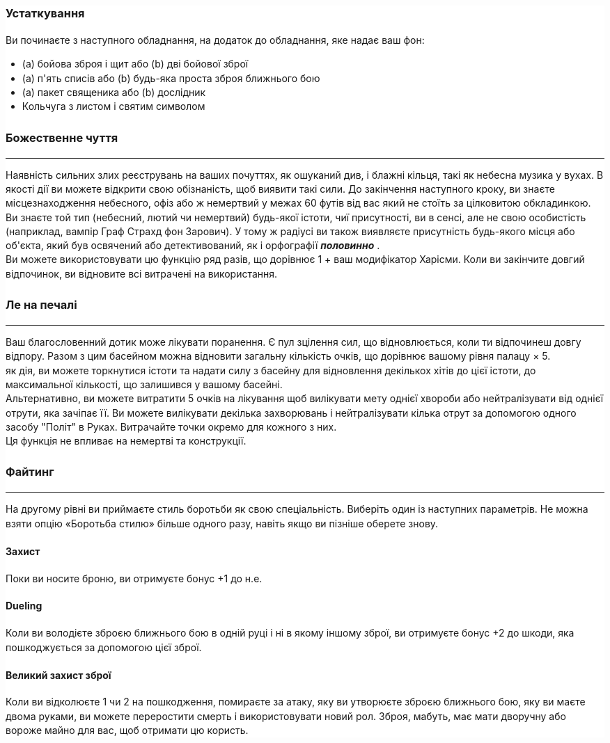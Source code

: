### Устаткування
Ви починаєте з наступного обладнання, на додаток до обладнання, яке надає ваш фон:

* (a) бойова зброя і щит або (b) дві бойової зброї
* (а) п'ять списів або (b) будь-яка проста зброя ближнього бою
* (a) пакет священика або (b) дослідник
* Кольчуга з листом і святим символом

### Божественне чуття
- - -
Наявність сильних злих реєструвань на ваших почуттях, як ошуканий див, і блажні кільця, такі як небесна музика у вухах. В якості дії ви можете відкрити свою обізнаність, щоб виявити такі сили. До закінчення наступного кроку, ви знаєте місцезнаходження небесного, офіз або ж немертвий у межах 60 футів від вас який не стоїть за цілковитою обкладинкою. Ви знаєте той тип (небесний, лютий чи немертвий) будь-якої істоти, чиї присутності, ви в сенсі, але не свою особистість (наприклад, вампір Граф Страхд фон Зарович). У тому ж радіусі ви також виявляєте присутність будь-якого місця або об'єкта, який був освячений або детективований, як і орфографії **_половинно_** .   
Ви можете використовувати цю функцію ряд разів, що дорівнює 1 + ваш модифікатор Харісми. Коли ви закінчите довгий відпочинок, ви відновите всі витрачені на використання.

### Ле на печалі
- - -
Ваш благословенний дотик може лікувати поранення. Є пул зцілення сил, що відновлюється, коли ти відпочинеш довгу відпору. Разом з цим басейном можна відновити загальну кількість очків, що дорівнює вашому рівня палацу × 5.   
як дія, ви можете торкнутися істоти та надати силу з басейну для відновлення декількох хітів до цієї істоти, до максимальної кількості, що залишився у вашому басейні.   
Альтернативно, ви можете витратити 5 очків на лікування щоб вилікувати мету однієї хвороби або нейтралізувати від однієї отрути, яка зачіпає її. Ви можете вилікувати декілька захворювань і нейтралізувати кілька отрут за допомогою одного засобу "Політ" в Руках. Витрачайте точки окремо для кожного з них.   
Ця функція не впливає на немертві та конструкції.

### Файтинг
- - -
На другому рівні ви приймаєте стиль боротьби як свою спеціальність. Виберіть один із наступних параметрів. Не можна взяти опцію «Боротьба стилю» більше одного разу, навіть якщо ви пізніше оберете знову.

#### Захист
Поки ви носите броню, ви отримуєте бонус +1 до н.е.

#### Dueling
Коли ви володієте зброєю ближнього бою в одній руці і ні в якому іншому зброї, ви отримуєте бонус +2 до шкоди, яка пошкоджується за допомогою цієї зброї.

#### Великий захист зброї
Коли ви відколюєте 1 чи 2 на пошкодження, помираєте за атаку, яку ви утворюєте зброєю ближнього бою, яку ви маєте двома руками, ви можете переростити смерть і використовувати новий рол. Зброя, мабуть, має мати дворучну або вороже майно для вас, щоб отримати цю користь.
